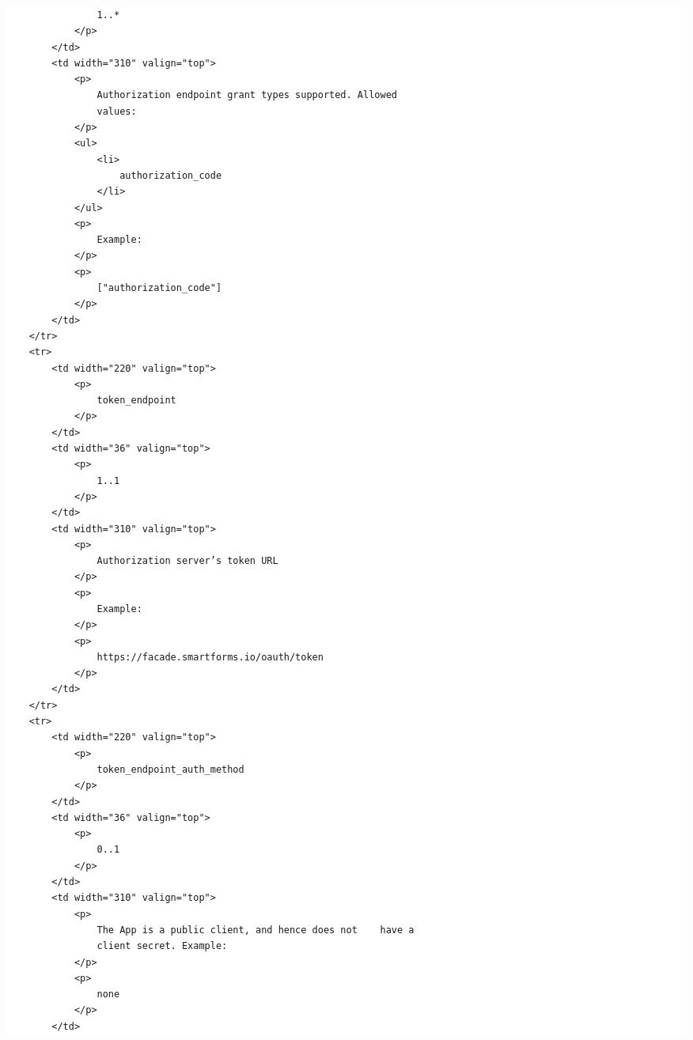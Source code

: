                     1..*
                </p>
            </td>
            <td width="310" valign="top">
                <p>
                    Authorization endpoint grant types supported. Allowed
                    values:
                </p>
                <ul>
                    <li>
                        authorization_code
                    </li>
                </ul>
                <p>
                    Example:
                </p>
                <p>
                    ["authorization_code"]
                </p>
            </td>
        </tr>
        <tr>
            <td width="220" valign="top">
                <p>
                    token_endpoint
                </p>
            </td>
            <td width="36" valign="top">
                <p>
                    1..1
                </p>
            </td>
            <td width="310" valign="top">
                <p>
                    Authorization server’s token URL
                </p>
                <p>
                    Example:
                </p>
                <p>
                    https://facade.smartforms.io/oauth/token
                </p>
            </td>
        </tr>
        <tr>
            <td width="220" valign="top">
                <p>
                    token_endpoint_auth_method
                </p>
            </td>
            <td width="36" valign="top">
                <p>
                    0..1
                </p>
            </td>
            <td width="310" valign="top">
                <p>
                    The App is a public client, and hence does not    have a
                    client secret. Example:
                </p>
                <p>
                    none
                </p>
            </td>